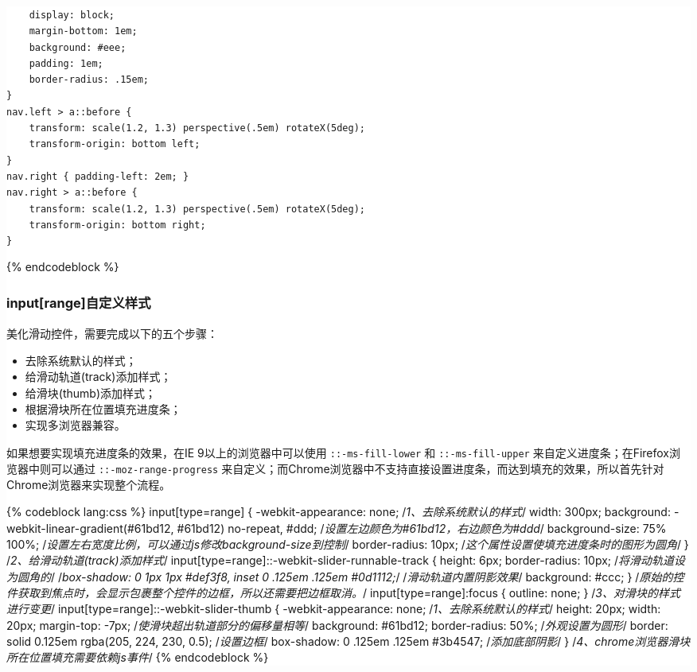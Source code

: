 		display: block;
		margin-bottom: 1em;
		background: #eee;
		padding: 1em;
		border-radius: .15em;
	}
	nav.left > a::before {
		transform: scale(1.2, 1.3) perspective(.5em) rotateX(5deg);
		transform-origin: bottom left;
	}
	nav.right { padding-left: 2em; }
	nav.right > a::before {
		transform: scale(1.2, 1.3) perspective(.5em) rotateX(5deg);
		transform-origin: bottom right;
	}
{% endcodeblock %}

### input[range]自定义样式

美化滑动控件，需要完成以下的五个步骤：

* 去除系统默认的样式；
* 给滑动轨道(track)添加样式；
* 给滑块(thumb)添加样式；
* 根据滑块所在位置填充进度条；
* 实现多浏览器兼容。

如果想要实现填充进度条的效果，在IE 9以上的浏览器中可以使用 `::-ms-fill-lower` 和 `::-ms-fill-upper` 来自定义进度条；在Firefox浏览器中则可以通过 `::-moz-range-progress` 来自定义；而Chrome浏览器中不支持直接设置进度条，而达到填充的效果，所以首先针对Chrome浏览器来实现整个流程。

{% codeblock lang:css %}
    input[type=range] {
        -webkit-appearance: none; /*1、去除系统默认的样式*/
        width: 300px;
        background: -webkit-linear-gradient(#61bd12, #61bd12) no-repeat, #ddd; /*设置左边颜色为#61bd12，右边颜色为#ddd*/
        background-size: 75% 100%; /*设置左右宽度比例，可以通过js修改background-size到控制*/
        border-radius: 10px; /*这个属性设置使填充进度条时的图形为圆角*/
    }
    /*2、给滑动轨道(track)添加样式*/
    input[type=range]::-webkit-slider-runnable-track {
        height: 6px;
        border-radius: 10px; /*将滑动轨道设为圆角的*/
        /*box-shadow: 0 1px 1px #def3f8, inset 0 .125em .125em #0d1112;*/ /*滑动轨道内置阴影效果*/
        background: #ccc;
    }
    /*原始的控件获取到焦点时，会显示包裹整个控件的边框，所以还需要把边框取消。*/
    input[type=range]:focus {
        outline: none;
    }
    /*3、对滑块的样式进行变更*/
    input[type=range]::-webkit-slider-thumb {
        -webkit-appearance: none; /*1、去除系统默认的样式*/
        height: 20px;
        width: 20px;
        margin-top: -7px; /*使滑块超出轨道部分的偏移量相等*/
        background: #61bd12; 
        border-radius: 50%; /*外观设置为圆形*/
        border: solid 0.125em rgba(205, 224, 230, 0.5); /*设置边框*/
        box-shadow: 0 .125em .125em #3b4547; /*添加底部阴影*/
    }
    /*4、chrome浏览器滑块所在位置填充需要依赖js事件*/
{% endcodeblock %}
